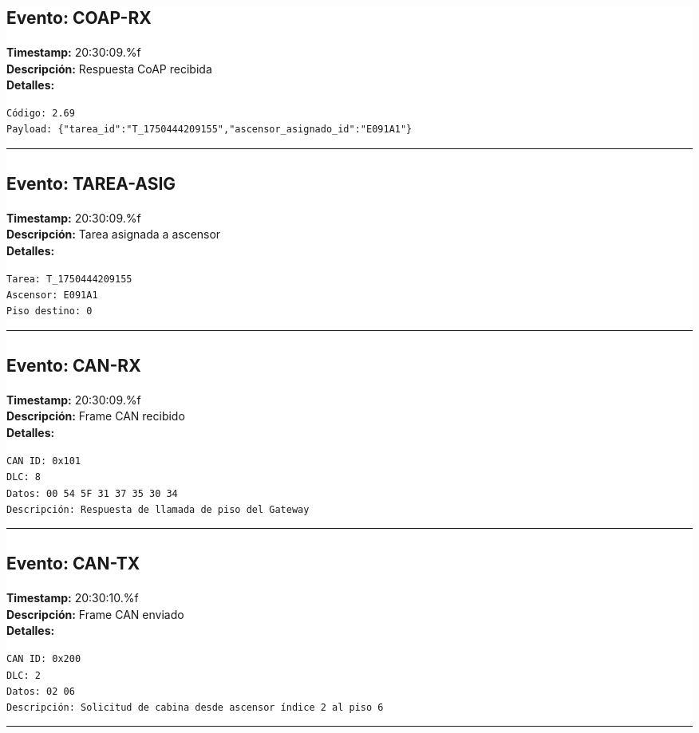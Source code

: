 
## Evento: COAP-RX

**Timestamp:** 20:30:09.%f  
**Descripción:** Respuesta CoAP recibida  
**Detalles:**

```
Código: 2.69
Payload: {"tarea_id":"T_1750444209155","ascensor_asignado_id":"E091A1"}
```

---

## Evento: TAREA-ASIG

**Timestamp:** 20:30:09.%f  
**Descripción:** Tarea asignada a ascensor  
**Detalles:**

```
Tarea: T_1750444209155
Ascensor: E091A1
Piso destino: 0
```

---

## Evento: CAN-RX

**Timestamp:** 20:30:09.%f  
**Descripción:** Frame CAN recibido  
**Detalles:**

```
CAN ID: 0x101
DLC: 8
Datos: 00 54 5F 31 37 35 30 34 
Descripción: Respuesta de llamada de piso del Gateway
```

---

## Evento: CAN-TX

**Timestamp:** 20:30:10.%f  
**Descripción:** Frame CAN enviado  
**Detalles:**

```
CAN ID: 0x200
DLC: 2
Datos: 02 06 
Descripción: Solicitud de cabina desde ascensor índice 2 al piso 6
```

---